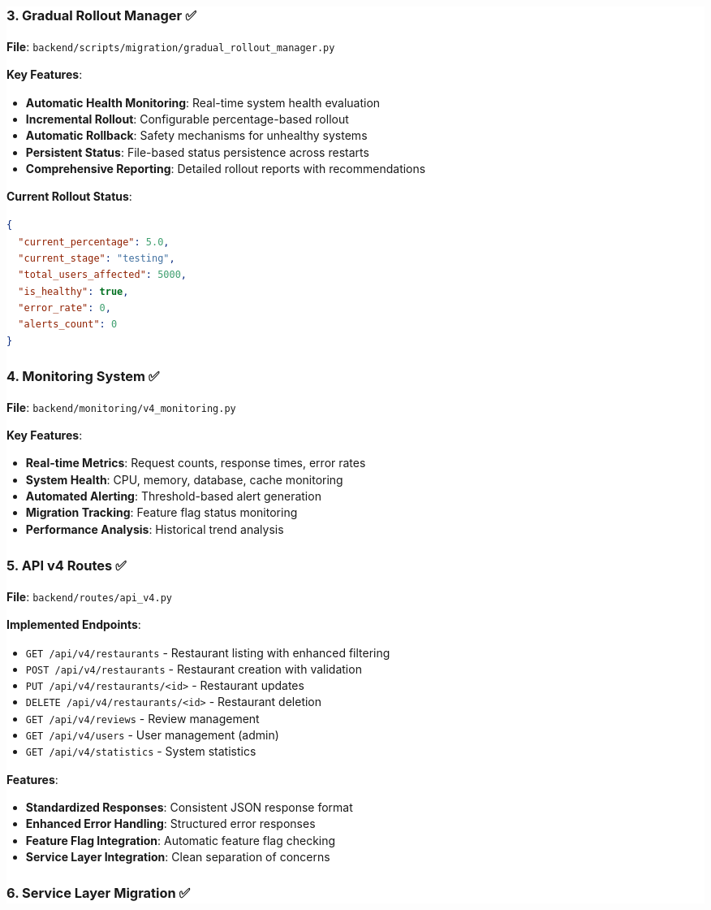 ### 3. Gradual Rollout Manager ✅

**File**: `backend/scripts/migration/gradual_rollout_manager.py`

**Key Features**:
- **Automatic Health Monitoring**: Real-time system health evaluation
- **Incremental Rollout**: Configurable percentage-based rollout
- **Automatic Rollback**: Safety mechanisms for unhealthy systems
- **Persistent Status**: File-based status persistence across restarts
- **Comprehensive Reporting**: Detailed rollout reports with recommendations

**Current Rollout Status**:
```json
{
  "current_percentage": 5.0,
  "current_stage": "testing",
  "total_users_affected": 5000,
  "is_healthy": true,
  "error_rate": 0,
  "alerts_count": 0
}
```

### 4. Monitoring System ✅

**File**: `backend/monitoring/v4_monitoring.py`

**Key Features**:
- **Real-time Metrics**: Request counts, response times, error rates
- **System Health**: CPU, memory, database, cache monitoring
- **Automated Alerting**: Threshold-based alert generation
- **Migration Tracking**: Feature flag status monitoring
- **Performance Analysis**: Historical trend analysis

### 5. API v4 Routes ✅

**File**: `backend/routes/api_v4.py`

**Implemented Endpoints**:
- `GET /api/v4/restaurants` - Restaurant listing with enhanced filtering
- `POST /api/v4/restaurants` - Restaurant creation with validation
- `PUT /api/v4/restaurants/<id>` - Restaurant updates
- `DELETE /api/v4/restaurants/<id>` - Restaurant deletion
- `GET /api/v4/reviews` - Review management
- `GET /api/v4/users` - User management (admin)
- `GET /api/v4/statistics` - System statistics

**Features**:
- **Standardized Responses**: Consistent JSON response format
- **Enhanced Error Handling**: Structured error responses
- **Feature Flag Integration**: Automatic feature flag checking
- **Service Layer Integration**: Clean separation of concerns

### 6. Service Layer Migration ✅
